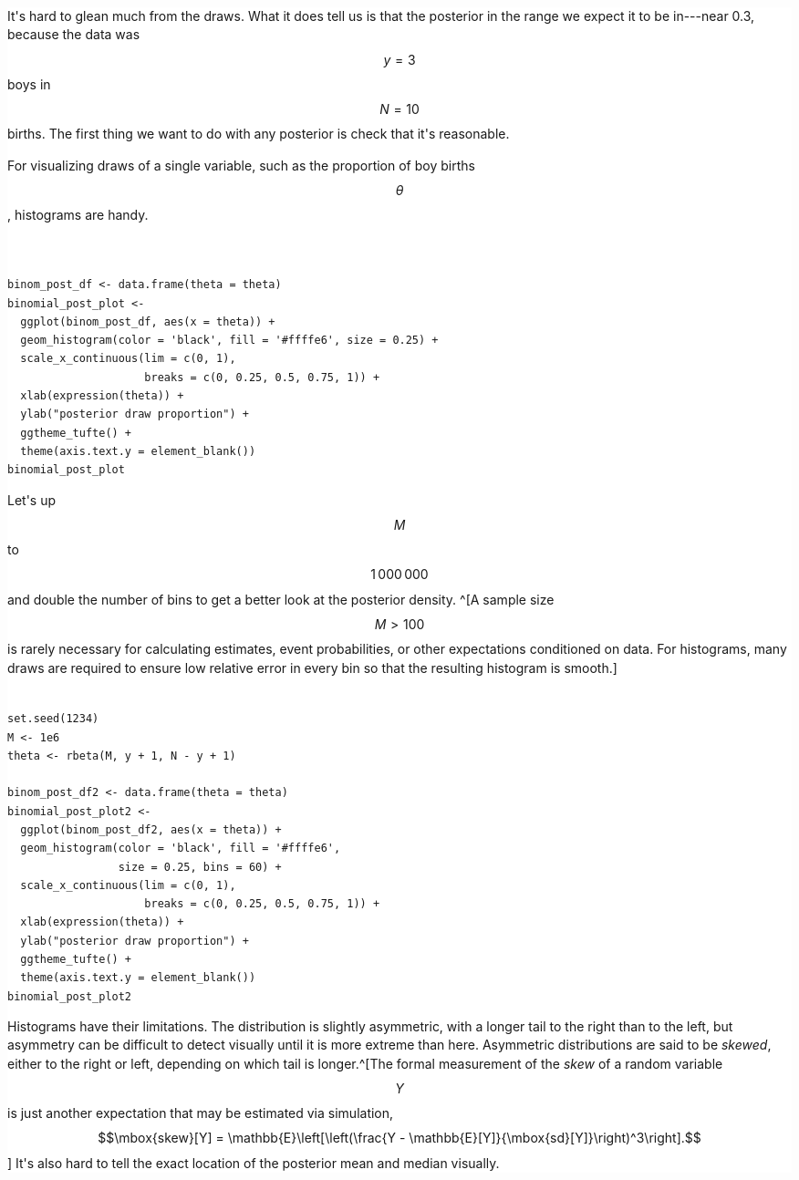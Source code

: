 It's hard to glean much from the draws. What it does tell us is that
the posterior in the range we expect it to be in---near 0.3, because
the data was $$y = 3$$ boys in $$N = 10$$ births.  The first thing we want
to do with any posterior is check that it's reasonable.

For visualizing draws of a single variable, such as the proportion of
boy births $$\theta$$, histograms are handy.

```{r fig.cap = 'Histogram of one thousand draws from the posterior $$p(\\theta \\mid y)$$.   With thirty bins, the histogram appears ragged, but conveys the rough shape and location of the posterior.'}


binom_post_df <- data.frame(theta = theta)
binomial_post_plot <-
  ggplot(binom_post_df, aes(x = theta)) +
  geom_histogram(color = 'black', fill = '#ffffe6', size = 0.25) +
  scale_x_continuous(lim = c(0, 1),
                     breaks = c(0, 0.25, 0.5, 0.75, 1)) +
  xlab(expression(theta)) +
  ylab("posterior draw proportion") +
  ggtheme_tufte() +
  theme(axis.text.y = element_blank())
binomial_post_plot
```

Let's up $$M$$ to $$1\,000\,000$$ and double the number of bins to get a
better look at the posterior density. ^[A sample size $$M > 100$$ is
rarely necessary for calculating estimates, event probabilities, or
other expectations conditioned on data. For histograms, many draws are
required to ensure low relative error in every bin so that the
resulting histogram is smooth.]

```{r fig.cap = 'Histogram of one million draws from the posterior $$p(\\theta \\mid y)$$.  A *much* larger $$M$$ is required to get a fine-grained view of the whole posterior distribution than is required for an accurate summary statistic.'}

set.seed(1234)
M <- 1e6
theta <- rbeta(M, y + 1, N - y + 1)

binom_post_df2 <- data.frame(theta = theta)
binomial_post_plot2 <-
  ggplot(binom_post_df2, aes(x = theta)) +
  geom_histogram(color = 'black', fill = '#ffffe6',
                 size = 0.25, bins = 60) +
  scale_x_continuous(lim = c(0, 1),
                     breaks = c(0, 0.25, 0.5, 0.75, 1)) +
  xlab(expression(theta)) +
  ylab("posterior draw proportion") +
  ggtheme_tufte() +
  theme(axis.text.y = element_blank())
binomial_post_plot2
```

Histograms have their limitations. The distribution is slightly
asymmetric, with a longer tail to the right than to the left, but
asymmetry can be difficult to detect visually until it is more extreme
than here. Asymmetric distributions are said to be *skewed*, either to
the right or left, depending on which tail is longer.^[The formal
measurement of the *skew* of a random variable $$Y$$ is just another
expectation that may be estimated via simulation, $$\mbox{skew}[Y] =
\mathbb{E}\left[\left(\frac{Y -
\mathbb{E}[Y]}{\mbox{sd}[Y]}\right)^3\right].$$] It's also hard to
tell the exact location of the posterior mean and median visually.
